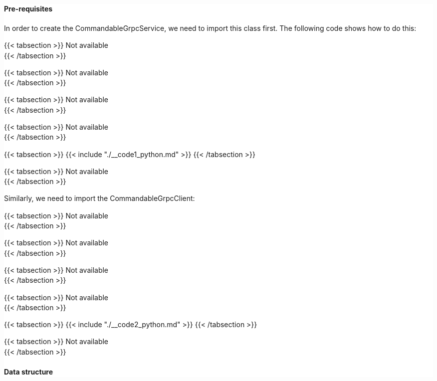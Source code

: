 #### Pre-requisites

In order to create the CommandableGrpcService, we need to import this class first. The following code shows how to do this:

{{< tabsection >}}
  Not available  
{{< /tabsection >}}

{{< tabsection >}}
  Not available  
{{< /tabsection >}}

{{< tabsection >}}
  Not available  
{{< /tabsection >}}

{{< tabsection >}}
  Not available  
{{< /tabsection >}}

{{< tabsection >}}
  {{< include "./__code1_python.md" >}}
{{< /tabsection >}}

{{< tabsection >}}
  Not available  
{{< /tabsection >}}

Similarly, we need to import the CommandableGrpcClient:

{{< tabsection >}}
  Not available  
{{< /tabsection >}}

{{< tabsection >}}
  Not available  
{{< /tabsection >}}

{{< tabsection >}}
  Not available  
{{< /tabsection >}}

{{< tabsection >}}
  Not available  
{{< /tabsection >}}

{{< tabsection >}}
  {{< include "./__code2_python.md" >}}
{{< /tabsection >}}

{{< tabsection >}}
  Not available  
{{< /tabsection >}}

#### Data structure
